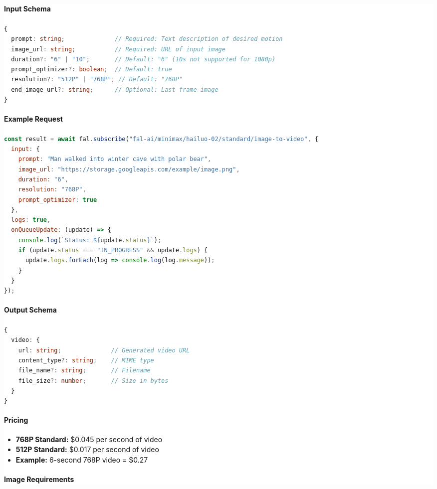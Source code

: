 #### Input Schema

```typescript
{
  prompt: string;              // Required: Text description of desired motion
  image_url: string;           // Required: URL of input image
  duration?: "6" | "10";       // Default: "6" (10s not supported for 1080p)
  prompt_optimizer?: boolean;  // Default: true
  resolution?: "512P" | "768P"; // Default: "768P"
  end_image_url?: string;      // Optional: Last frame image
}
```

#### Example Request

```javascript
const result = await fal.subscribe("fal-ai/minimax/hailuo-02/standard/image-to-video", {
  input: {
    prompt: "Man walked into winter cave with polar bear",
    image_url: "https://storage.googleapis.com/example/image.png",
    duration: "6",
    resolution: "768P",
    prompt_optimizer: true
  },
  logs: true,
  onQueueUpdate: (update) => {
    console.log(`Status: ${update.status}`);
    if (update.status === "IN_PROGRESS" && update.logs) {
      update.logs.forEach(log => console.log(log.message));
    }
  }
});
```

#### Output Schema

```typescript
{
  video: {
    url: string;              // Generated video URL
    content_type?: string;    // MIME type
    file_name?: string;       // Filename
    file_size?: number;       // Size in bytes
  }
}
```

#### Pricing

- **768P Standard:** $0.045 per second of video
- **512P Standard:** $0.017 per second of video
- **Example:** 6-second 768P video = $0.27

#### Image Requirements
